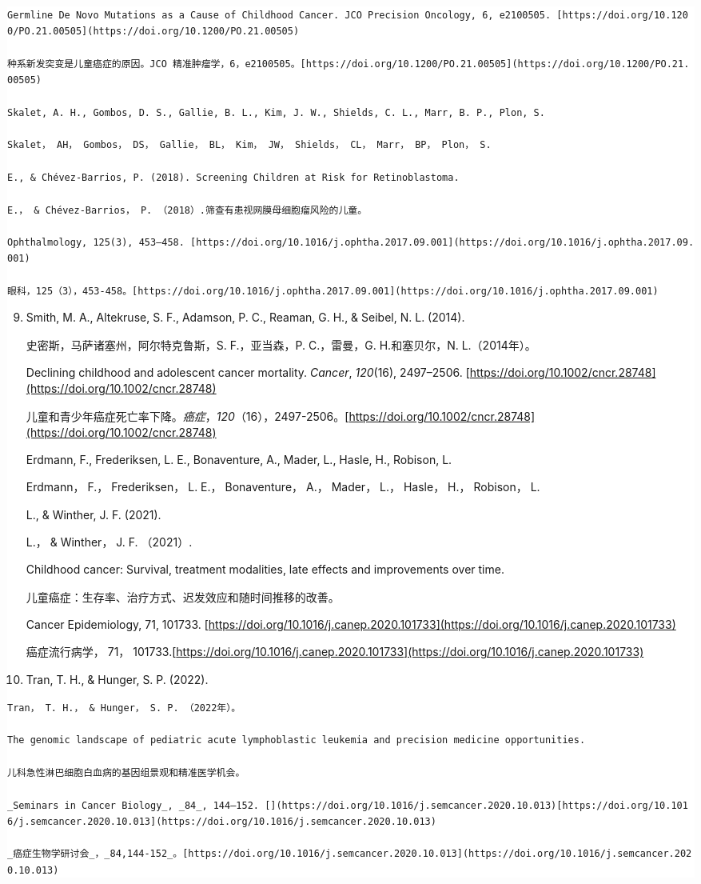     Germline De Novo Mutations as a Cause of Childhood Cancer. JCO Precision Oncology, 6, e2100505. [https://doi.org/10.1200/PO.21.00505](https://doi.org/10.1200/PO.21.00505)  
    
    种系新发突变是儿童癌症的原因。JCO 精准肿瘤学，6，e2100505。[https://doi.org/10.1200/PO.21.00505](https://doi.org/10.1200/PO.21.00505)
    
    Skalet, A. H., Gombos, D. S., Gallie, B. L., Kim, J. W., Shields, C. L., Marr, B. P., Plon, S.  
    
    Skalet， AH， Gombos， DS， Gallie， BL， Kim， JW， Shields， CL， Marr， BP， Plon， S.  
    
    E., & Chévez-Barrios, P. (2018). Screening Children at Risk for Retinoblastoma.  
    
    E.， & Chévez-Barrios， P. （2018）.筛查有患视网膜母细胞瘤风险的儿童。  
    
    Ophthalmology, 125(3), 453–458. [https://doi.org/10.1016/j.ophtha.2017.09.001](https://doi.org/10.1016/j.ophtha.2017.09.001)  
    
    眼科，125（3），453-458。[https://doi.org/10.1016/j.ophtha.2017.09.001](https://doi.org/10.1016/j.ophtha.2017.09.001)
    
9.  Smith, M. A., Altekruse, S. F., Adamson, P. C., Reaman, G. H., & Seibel, N. L. (2014).  
    
    史密斯，马萨诸塞州，阿尔特克鲁斯，S. F.，亚当森，P. C.，雷曼，G. H.和塞贝尔，N. L.（2014年）。  
    
    Declining childhood and adolescent cancer mortality. _Cancer_, _120_(16), 2497–2506. [](https://doi.org/10.1002/cncr.28748)[https://doi.org/10.1002/cncr.28748](https://doi.org/10.1002/cncr.28748)  
    
    儿童和青少年癌症死亡率下降。_癌症_，_120_（16），2497-2506。[https://doi.org/10.1002/cncr.28748](https://doi.org/10.1002/cncr.28748)
    
    Erdmann, F., Frederiksen, L. E., Bonaventure, A., Mader, L., Hasle, H., Robison, L.  
    
    Erdmann， F.， Frederiksen， L. E.， Bonaventure， A.， Mader， L.， Hasle， H.， Robison， L.  
    
    L., & Winther, J. F. (2021).  
    
    L.， & Winther， J. F. （2021）.  
    
    Childhood cancer: Survival, treatment modalities, late effects and improvements over time.  
    
    儿童癌症：生存率、治疗方式、迟发效应和随时间推移的改善。  
    
    Cancer Epidemiology, 71, 101733. [https://doi.org/10.1016/j.canep.2020.101733](https://doi.org/10.1016/j.canep.2020.101733)  
    
    癌症流行病学， 71， 101733.[https://doi.org/10.1016/j.canep.2020.101733](https://doi.org/10.1016/j.canep.2020.101733)
    
10.  Tran, T. H., & Hunger, S. P. (2022).  
    
    Tran， T. H.， & Hunger， S. P. （2022年）。  
    
    The genomic landscape of pediatric acute lymphoblastic leukemia and precision medicine opportunities.  
    
    儿科急性淋巴细胞白血病的基因组景观和精准医学机会。  
    
    _Seminars in Cancer Biology_, _84_, 144–152. [](https://doi.org/10.1016/j.semcancer.2020.10.013)[https://doi.org/10.1016/j.semcancer.2020.10.013](https://doi.org/10.1016/j.semcancer.2020.10.013)  
    
    _癌症生物学研讨会_，_84,144-152_。[https://doi.org/10.1016/j.semcancer.2020.10.013](https://doi.org/10.1016/j.semcancer.2020.10.013)
    